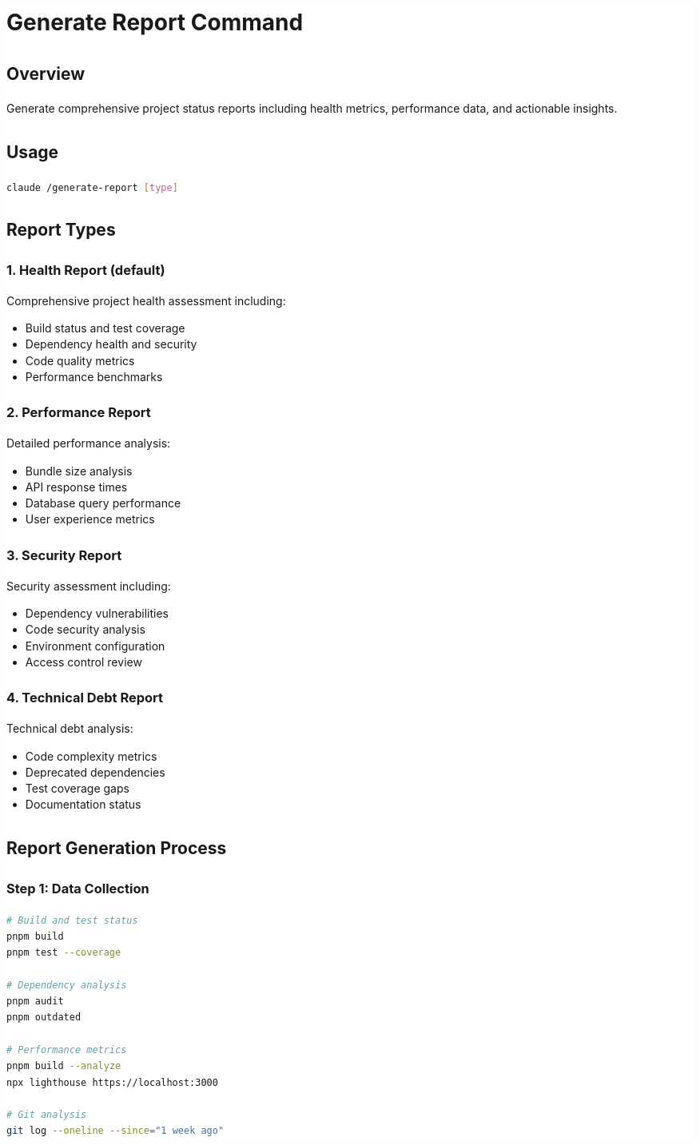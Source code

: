 # Generate Report Command

## Overview
Generate comprehensive project status reports including health metrics, performance data, and actionable insights.

## Usage
```bash
claude /generate-report [type]
```

## Report Types

### 1. Health Report (default)
Comprehensive project health assessment including:
- Build status and test coverage
- Dependency health and security
- Code quality metrics
- Performance benchmarks

### 2. Performance Report
Detailed performance analysis:
- Bundle size analysis
- API response times
- Database query performance
- User experience metrics

### 3. Security Report
Security assessment including:
- Dependency vulnerabilities
- Code security analysis
- Environment configuration
- Access control review

### 4. Technical Debt Report
Technical debt analysis:
- Code complexity metrics
- Deprecated dependencies
- Test coverage gaps
- Documentation status

## Report Generation Process

### Step 1: Data Collection
```bash
# Build and test status
pnpm build
pnpm test --coverage

# Dependency analysis
pnpm audit
pnpm outdated

# Performance metrics
pnpm build --analyze
npx lighthouse https://localhost:3000

# Git analysis
git log --oneline --since="1 week ago"
```